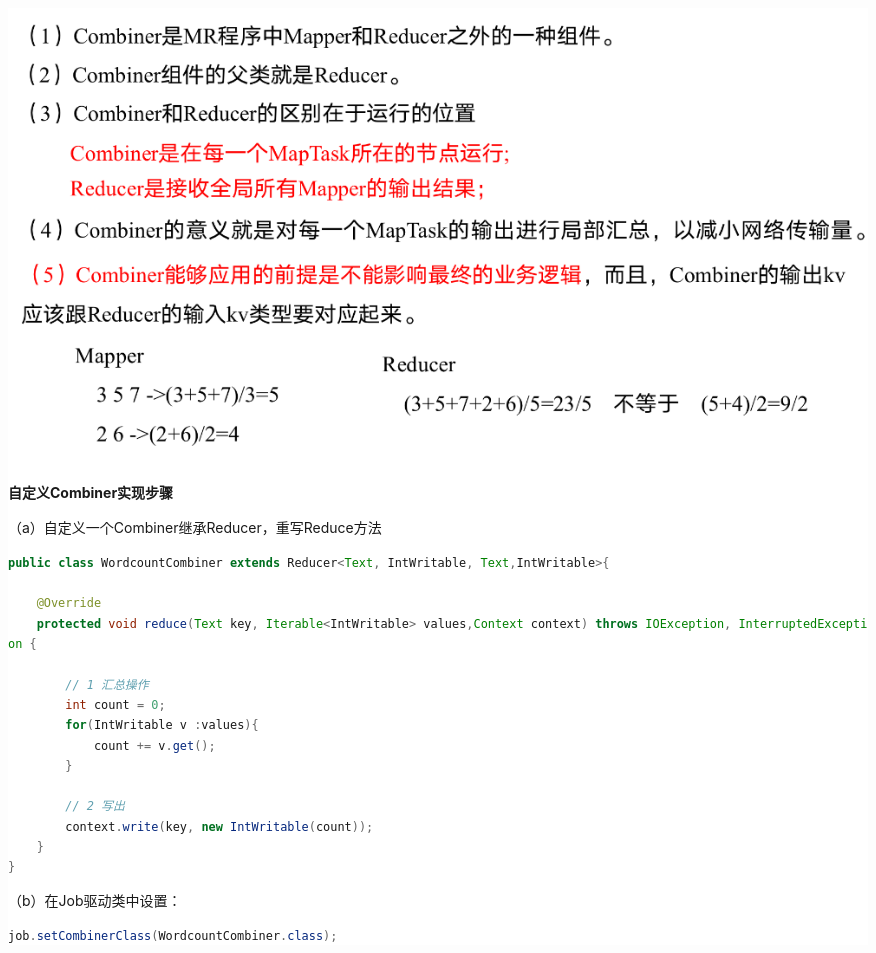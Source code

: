 ![image-20200509163806527](../../images/hadoop/image-20200509163806527.png)

**自定义Combiner实现步骤**

（a）自定义一个Combiner继承Reducer，重写Reduce方法

```java
public class WordcountCombiner extends Reducer<Text, IntWritable, Text,IntWritable>{

	@Override
	protected void reduce(Text key, Iterable<IntWritable> values,Context context) throws IOException, InterruptedException {

        // 1 汇总操作
		int count = 0;
		for(IntWritable v :values){
			count += v.get();
		}

        // 2 写出
		context.write(key, new IntWritable(count));
	}
}
```

（b）在Job驱动类中设置： 

```java
job.setCombinerClass(WordcountCombiner.class);
```
